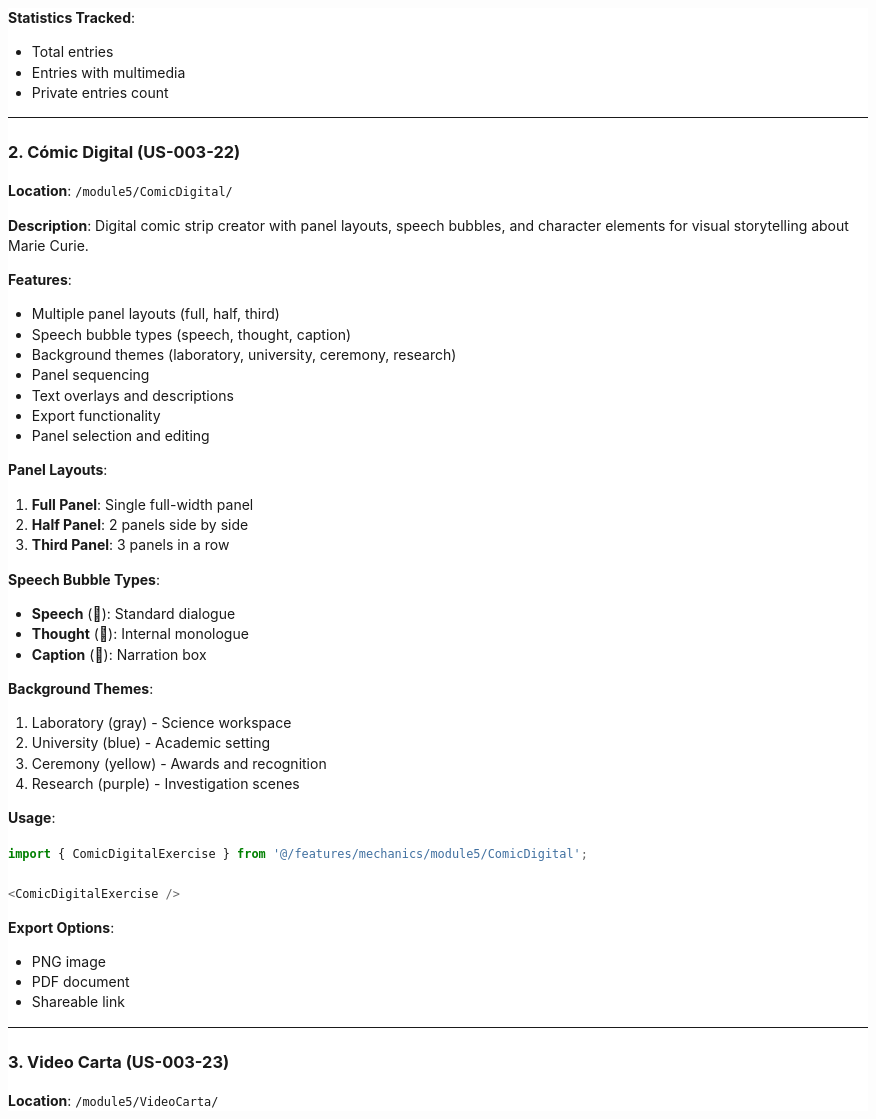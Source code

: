 **Statistics Tracked**:
- Total entries
- Entries with multimedia
- Private entries count

---

### 2. Cómic Digital (US-003-22)
**Location**: `/module5/ComicDigital/`

**Description**: Digital comic strip creator with panel layouts, speech bubbles, and character elements for visual storytelling about Marie Curie.

**Features**:
- Multiple panel layouts (full, half, third)
- Speech bubble types (speech, thought, caption)
- Background themes (laboratory, university, ceremony, research)
- Panel sequencing
- Text overlays and descriptions
- Export functionality
- Panel selection and editing

**Panel Layouts**:
1. **Full Panel**: Single full-width panel
2. **Half Panel**: 2 panels side by side
3. **Third Panel**: 3 panels in a row

**Speech Bubble Types**:
- **Speech** (💬): Standard dialogue
- **Thought** (💭): Internal monologue
- **Caption** (📝): Narration box

**Background Themes**:
1. Laboratory (gray) - Science workspace
2. University (blue) - Academic setting
3. Ceremony (yellow) - Awards and recognition
4. Research (purple) - Investigation scenes

**Usage**:
```typescript
import { ComicDigitalExercise } from '@/features/mechanics/module5/ComicDigital';

<ComicDigitalExercise />
```

**Export Options**:
- PNG image
- PDF document
- Shareable link

---

### 3. Video Carta (US-003-23)
**Location**: `/module5/VideoCarta/`
